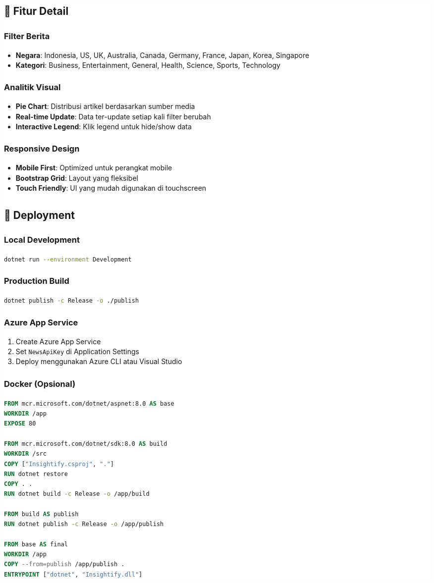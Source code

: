 ## 🌟 Fitur Detail

### Filter Berita
- **Negara**: Indonesia, US, UK, Australia, Canada, Germany, France, Japan, Korea, Singapore
- **Kategori**: Business, Entertainment, General, Health, Science, Sports, Technology

### Analitik Visual
- **Pie Chart**: Distribusi artikel berdasarkan sumber media
- **Real-time Update**: Data ter-update setiap kali filter berubah
- **Interactive Legend**: Klik legend untuk hide/show data

### Responsive Design
- **Mobile First**: Optimized untuk perangkat mobile
- **Bootstrap Grid**: Layout yang fleksibel
- **Touch Friendly**: UI yang mudah digunakan di touchscreen

## 🚀 Deployment

### Local Development
```bash
dotnet run --environment Development
```

### Production Build
```bash
dotnet publish -c Release -o ./publish
```

### Azure App Service
1. Create Azure App Service
2. Set `NewsApiKey` di Application Settings
3. Deploy menggunakan Azure CLI atau Visual Studio

### Docker (Opsional)
```dockerfile
FROM mcr.microsoft.com/dotnet/aspnet:8.0 AS base
WORKDIR /app
EXPOSE 80

FROM mcr.microsoft.com/dotnet/sdk:8.0 AS build
WORKDIR /src
COPY ["Insightify.csproj", "."]
RUN dotnet restore
COPY . .
RUN dotnet build -c Release -o /app/build

FROM build AS publish
RUN dotnet publish -c Release -o /app/publish

FROM base AS final
WORKDIR /app
COPY --from=publish /app/publish .
ENTRYPOINT ["dotnet", "Insightify.dll"]
```
